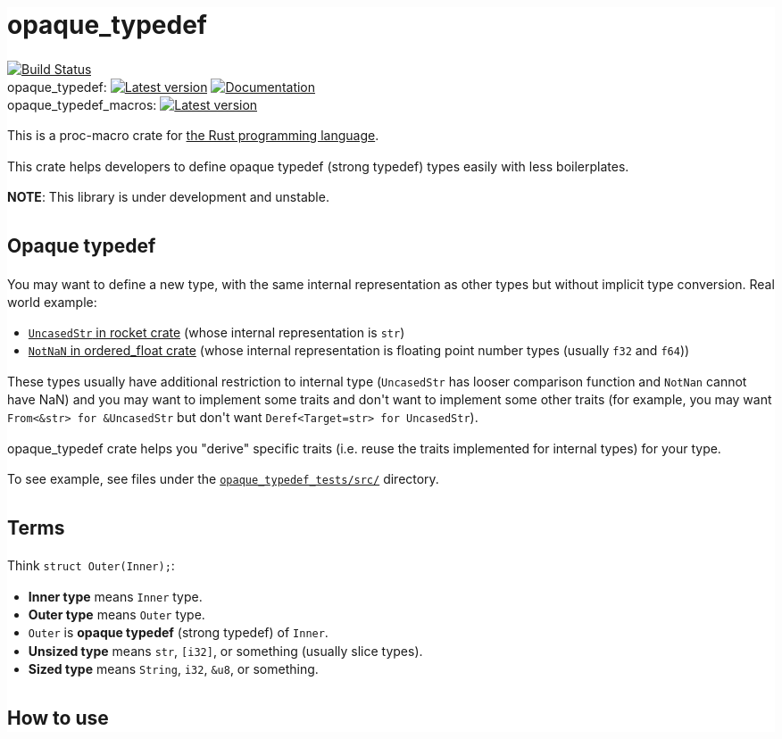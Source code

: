 # opaque\_typedef

[![Build Status](https://travis-ci.org/lo48576/opaque_typedef.svg?branch=develop)](https://travis-ci.org/lo48576/opaque_typedef)  
opaque_typedef:
[![Latest version](https://img.shields.io/crates/v/opaque_typedef.svg)](https://crates.io/crates/opaque_typedef)
[![Documentation](https://docs.rs/opaque_typedef/badge.svg)](https://docs.rs/opaque_typedef)  
opaque_typedef_macros:
[![Latest version](https://img.shields.io/crates/v/opaque_typedef_macros.svg)](https://crates.io/crates/opaque_typedef_macros)


This is a proc-macro crate for [the Rust programming language](https://www.rust-lang.org/).

This crate helps developers to define opaque typedef (strong typedef) types easily with less boilerplates.

**NOTE**: This library is under development and unstable.

## Opaque typedef

You may want to define a new type, with the same internal representation as other types but without implicit type conversion.
Real world example:

  * [`UncasedStr` in rocket crate](https://docs.rs/rocket/0.3.3/rocket/http/uncased/struct.UncasedStr.html) (whose internal representation is `str`)
  * [`NotNaN` in ordered\_float crate](https://docs.rs/ordered-float/0.5.0/ordered_float/struct.NotNaN.html) (whose internal representation is floating point number types (usually `f32` and `f64`))

These types usually have additional restriction to internal type (`UncasedStr` has looser comparison function and `NotNan` cannot have NaN)
and you may want to implement some traits and don't want to implement some other traits
(for example, you may want `From<&str> for &UncasedStr` but don't want `Deref<Target=str> for UncasedStr`).

opaque\_typedef crate helps you "derive" specific traits (i.e. reuse the traits implemented for internal types) for your type.

To see example, see files under the [`opaque_typedef_tests/src/`](https://github.com/lo48576/opaque_typedef/tree/develop/opaque_typedef_tests/src) directory.

## Terms
Think `struct Outer(Inner);`:

  * **Inner type** means `Inner` type.
  * **Outer type** means `Outer` type.
  * `Outer` is **opaque typedef** (strong typedef) of `Inner`.
  * **Unsized type** means `str`, `[i32]`, or something (usually slice types).
  * **Sized type** means `String`, `i32`, `&u8`, or something.

## How to use
